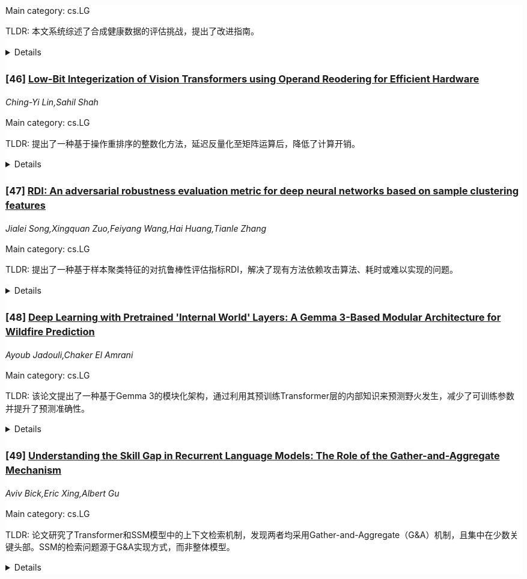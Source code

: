 Main category: cs.LG

TLDR: 本文系统综述了合成健康数据的评估挑战，提出了改进指南。


<details><summary>Details</summary></details>

### [46] [Low-Bit Integerization of Vision Transformers using Operand Reodering for Efficient Hardware](https://arxiv.org/abs/2504.18547)
*Ching-Yi Lin,Sahil Shah*

Main category: cs.LG

TLDR: 提出了一种基于操作重排序的整数化方法，延迟反量化至矩阵运算后，降低了计算开销。


<details><summary>Details</summary></details>

### [47] [RDI: An adversarial robustness evaluation metric for deep neural networks based on sample clustering features](https://arxiv.org/abs/2504.18556)
*Jialei Song,Xingquan Zuo,Feiyang Wang,Hai Huang,Tianle Zhang*

Main category: cs.LG

TLDR: 提出了一种基于样本聚类特征的对抗鲁棒性评估指标RDI，解决了现有方法依赖攻击算法、耗时或难以实现的问题。


<details><summary>Details</summary></details>

### [48] [Deep Learning with Pretrained 'Internal World' Layers: A Gemma 3-Based Modular Architecture for Wildfire Prediction](https://arxiv.org/abs/2504.18562)
*Ayoub Jadouli,Chaker El Amrani*

Main category: cs.LG

TLDR: 该论文提出了一种基于Gemma 3的模块化架构，通过利用其预训练Transformer层的内部知识来预测野火发生，减少了可训练参数并提升了预测准确性。


<details><summary>Details</summary></details>

### [49] [Understanding the Skill Gap in Recurrent Language Models: The Role of the Gather-and-Aggregate Mechanism](https://arxiv.org/abs/2504.18574)
*Aviv Bick,Eric Xing,Albert Gu*

Main category: cs.LG

TLDR: 论文研究了Transformer和SSM模型中的上下文检索机制，发现两者均采用Gather-and-Aggregate（G&A）机制，且集中在少数关键头部。SSM的检索问题源于G&A实现方式，而非整体模型。


<details>
  <summary>Details</summary>
Motivation: 探索Transformer和SSM模型在上下文检索中的表现差异，揭示其底层机制。

Method: 分析两种模型的G&A机制，通过实验（如禁用关键头部）验证其重要性。
